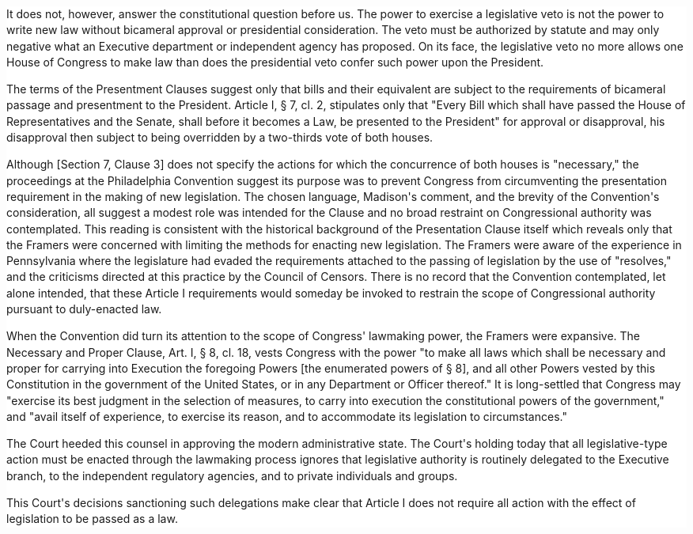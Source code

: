 
It does not, however, answer the constitutional question before us. The power
to exercise a legislative veto is not the power to write new law without
bicameral approval or presidential consideration. The veto must be authorized
by statute and may only negative what an Executive department or independent
agency has proposed. On its face, the legislative veto no more allows one
House of Congress to make law than does the presidential veto confer such
power upon the President. 

The terms of the Presentment Clauses suggest only that bills and their
equivalent are subject to the requirements of bicameral passage and
presentment to the President. Article I, § 7, cl. 2, stipulates only that
"Every Bill which shall have passed the House of Representatives and the
Senate, shall before it becomes a Law, be presented to the President" for
approval or disapproval, his disapproval then subject to being overridden by a
two-thirds vote of both houses. 

Although [Section 7, Clause 3] does not specify the actions for which the concurrence of
both houses is "necessary," the proceedings at the Philadelphia Convention
suggest its purpose was to prevent Congress from circumventing the
presentation requirement in the making of new legislation.  The chosen language,
Madison's comment, and the brevity of the Convention's consideration, all
suggest a modest role was intended for the Clause and no broad restraint on
Congressional authority was contemplated.  This reading is
consistent with the historical background of the Presentation Clause itself
which reveals only that the Framers were concerned with limiting the methods
for enacting new legislation. The Framers were aware of the experience in
Pennsylvania where the legislature had evaded the requirements attached to the
passing of legislation by the use of "resolves," and the criticisms directed
at this practice by the Council of Censors. There is no record that the
Convention contemplated, let alone intended, that these Article I requirements
would someday be invoked to restrain the scope of Congressional authority
pursuant to duly-enacted law.

When the Convention did turn its attention to the scope of Congress' lawmaking
power, the Framers were expansive. The Necessary and Proper Clause, Art. I, §
8, cl. 18, vests Congress with the power "to make all laws which shall be
necessary and proper for carrying into Execution the foregoing Powers [the
enumerated powers of § 8], and all other Powers vested by this Constitution in
the government of the United States, or in any Department or Officer thereof."
It is long-settled that Congress may "exercise its best judgment in the
selection of measures, to carry into execution the constitutional powers of
the government," and "avail itself of experience, to exercise its reason, and
to accommodate its legislation to circumstances." 

The Court heeded this counsel in approving the modern administrative state.
The Court's holding today that all legislative-type action must be enacted
through the lawmaking process ignores that legislative authority is routinely
delegated to the Executive branch, to the independent regulatory agencies, and
to private individuals and groups.

This Court's decisions sanctioning such delegations make clear that Article I
does not require all action with the effect of legislation to be passed as a
law.

